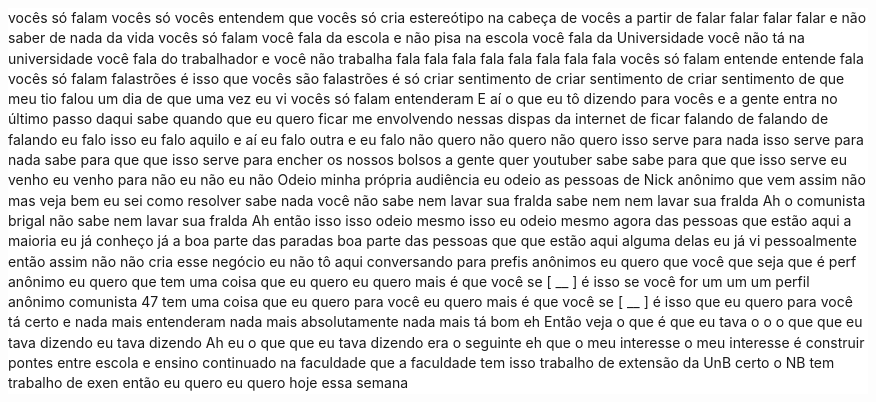 vocês só falam vocês só vocês entendem
que vocês só cria estereótipo na cabeça
de vocês a partir de falar falar falar
falar e não saber de nada da vida vocês
só falam você fala da escola e não pisa
na escola você fala da Universidade você
não tá na universidade você fala do
trabalhador e você não trabalha fala
fala fala fala fala fala fala fala vocês
só falam entende entende fala vocês só
falam falastrões é isso que vocês são
falastrões é só criar sentimento de
criar sentimento de criar sentimento de
que meu tio falou um dia de que uma vez
eu vi vocês só
falam entenderam E aí o que eu tô
dizendo para vocês e a gente entra no
último passo
daqui sabe quando que eu quero ficar me
envolvendo nessas dispas da internet de
ficar falando de falando de falando eu
falo isso eu falo aquilo e aí eu falo
outra e eu falo não quero não quero não
quero isso serve para nada isso serve
para nada sabe para que que isso serve
para encher os nossos bolsos a gente
quer youtuber sabe sabe para que que
isso serve eu
venho eu venho
para não eu não eu não Odeio minha
própria audiência eu odeio as pessoas de
Nick anônimo que vem assim não mas veja
bem eu sei como resolver sabe nada você
não sabe nem lavar sua fralda sabe nem
nem lavar sua fralda Ah o comunista
brigal não sabe nem lavar sua fralda Ah
então isso isso odeio mesmo isso eu
odeio mesmo agora das pessoas que estão
aqui a maioria eu já conheço já a boa
parte das paradas boa parte das pessoas
que que estão aqui alguma delas eu já vi
pessoalmente então assim não não cria
esse negócio eu não tô aqui conversando
para prefis anônimos eu quero que você
que seja que é perf anônimo eu quero que
tem uma coisa que eu quero eu quero mais
é que você se [ __ ] é isso se você for um
um um perfil anônimo comunista 47 tem
uma coisa que eu quero para você eu
quero mais é que você se [ __ ] é isso que
eu quero para você tá certo e nada
mais entenderam nada mais absolutamente
nada mais tá bom eh Então veja o que é
que eu tava
o o o que que eu tava dizendo eu tava
dizendo
Ah eu o que que eu tava dizendo era o
seguinte
eh que o meu interesse o meu interesse é
construir pontes entre escola e ensino
continuado na faculdade que a faculdade
tem isso trabalho de extensão da UnB
certo o NB tem trabalho de exen então eu
quero eu quero hoje essa semana